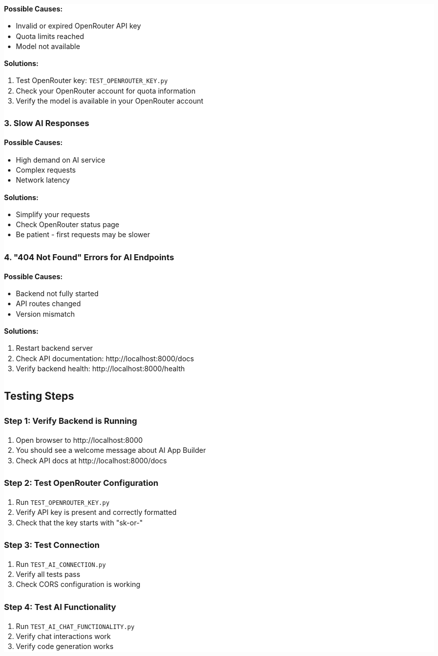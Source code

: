 **Possible Causes:**
- Invalid or expired OpenRouter API key
- Quota limits reached
- Model not available

**Solutions:**
1. Test OpenRouter key: `TEST_OPENROUTER_KEY.py`
2. Check your OpenRouter account for quota information
3. Verify the model is available in your OpenRouter account

### 3. Slow AI Responses

**Possible Causes:**
- High demand on AI service
- Complex requests
- Network latency

**Solutions:**
- Simplify your requests
- Check OpenRouter status page
- Be patient - first requests may be slower

### 4. "404 Not Found" Errors for AI Endpoints

**Possible Causes:**
- Backend not fully started
- API routes changed
- Version mismatch

**Solutions:**
1. Restart backend server
2. Check API documentation: http://localhost:8000/docs
3. Verify backend health: http://localhost:8000/health

## Testing Steps

### Step 1: Verify Backend is Running
1. Open browser to http://localhost:8000
2. You should see a welcome message about AI App Builder
3. Check API docs at http://localhost:8000/docs

### Step 2: Test OpenRouter Configuration
1. Run `TEST_OPENROUTER_KEY.py`
2. Verify API key is present and correctly formatted
3. Check that the key starts with "sk-or-"

### Step 3: Test Connection
1. Run `TEST_AI_CONNECTION.py`
2. Verify all tests pass
3. Check CORS configuration is working

### Step 4: Test AI Functionality
1. Run `TEST_AI_CHAT_FUNCTIONALITY.py`
2. Verify chat interactions work
3. Verify code generation works
